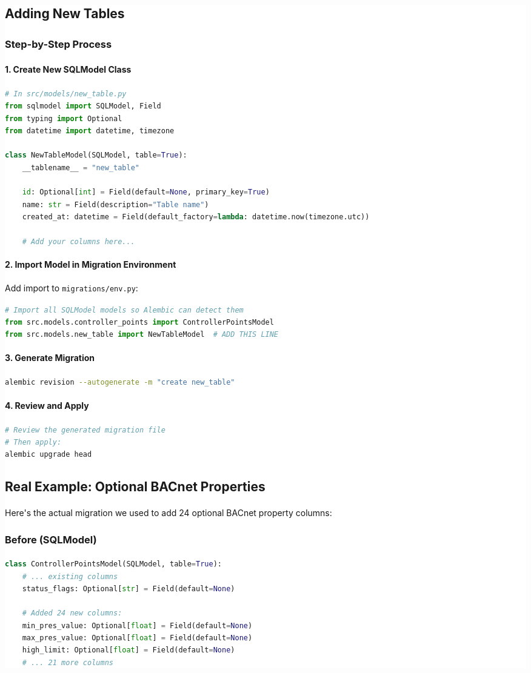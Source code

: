 ## Adding New Tables

### Step-by-Step Process

#### 1. Create New SQLModel Class
```python
# In src/models/new_table.py
from sqlmodel import SQLModel, Field
from typing import Optional
from datetime import datetime, timezone

class NewTableModel(SQLModel, table=True):
    __tablename__ = "new_table"

    id: Optional[int] = Field(default=None, primary_key=True)
    name: str = Field(description="Table name")
    created_at: datetime = Field(default_factory=lambda: datetime.now(timezone.utc))

    # Add your columns here...
```

#### 2. Import Model in Migration Environment
Add import to `migrations/env.py`:

```python
# Import all SQLModel models so Alembic can detect them
from src.models.controller_points import ControllerPointsModel
from src.models.new_table import NewTableModel  # ADD THIS LINE
```

#### 3. Generate Migration
```bash
alembic revision --autogenerate -m "create new_table"
```

#### 4. Review and Apply
```bash
# Review the generated migration file
# Then apply:
alembic upgrade head
```

## Real Example: Optional BACnet Properties

Here's the actual migration we used to add 24 optional BACnet property columns:

### Before (SQLModel)
```python
class ControllerPointsModel(SQLModel, table=True):
    # ... existing columns
    status_flags: Optional[str] = Field(default=None)

    # Added 24 new columns:
    min_pres_value: Optional[float] = Field(default=None)
    max_pres_value: Optional[float] = Field(default=None)
    high_limit: Optional[float] = Field(default=None)
    # ... 21 more columns
```
